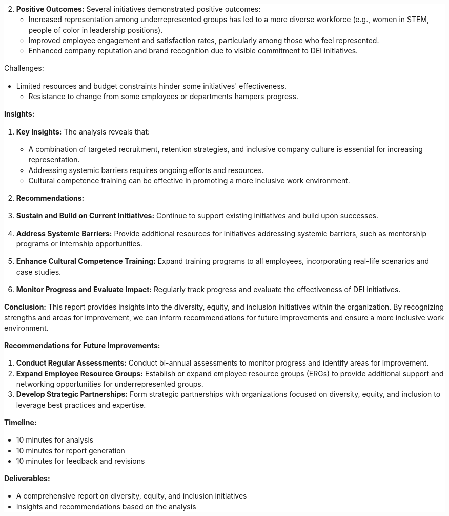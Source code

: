 2. **Positive Outcomes:**
Several initiatives demonstrated positive outcomes:
	* Increased representation among underrepresented groups has led to a more diverse workforce (e.g., women in STEM, people of color in leadership positions).
	* Improved employee engagement and satisfaction rates, particularly among those who feel represented.
	* Enhanced company reputation and brand recognition due to visible commitment to DEI initiatives.

Challenges:

* Limited resources and budget constraints hinder some initiatives' effectiveness.
	* Resistance to change from some employees or departments hampers progress.

**Insights:**

1. **Key Insights:** The analysis reveals that:
	* A combination of targeted recruitment, retention strategies, and inclusive company culture is essential for increasing representation.
	* Addressing systemic barriers requires ongoing efforts and resources.
	* Cultural competence training can be effective in promoting a more inclusive work environment.

2. **Recommendations:**

1. **Sustain and Build on Current Initiatives:** Continue to support existing initiatives and build upon successes.
2. **Address Systemic Barriers:** Provide additional resources for initiatives addressing systemic barriers, such as mentorship programs or internship opportunities.
3. **Enhance Cultural Competence Training:** Expand training programs to all employees, incorporating real-life scenarios and case studies.
4. **Monitor Progress and Evaluate Impact:** Regularly track progress and evaluate the effectiveness of DEI initiatives.

**Conclusion:**
This report provides insights into the diversity, equity, and inclusion initiatives within the organization. By recognizing strengths and areas for improvement, we can inform recommendations for future improvements and ensure a more inclusive work environment.

**Recommendations for Future Improvements:**

1. **Conduct Regular Assessments:** Conduct bi-annual assessments to monitor progress and identify areas for improvement.
2. **Expand Employee Resource Groups:** Establish or expand employee resource groups (ERGs) to provide additional support and networking opportunities for underrepresented groups.
3. **Develop Strategic Partnerships:** Form strategic partnerships with organizations focused on diversity, equity, and inclusion to leverage best practices and expertise.

**Timeline:**

* 10 minutes for analysis
* 10 minutes for report generation
* 10 minutes for feedback and revisions

**Deliverables:**

* A comprehensive report on diversity, equity, and inclusion initiatives
* Insights and recommendations based on the analysis
